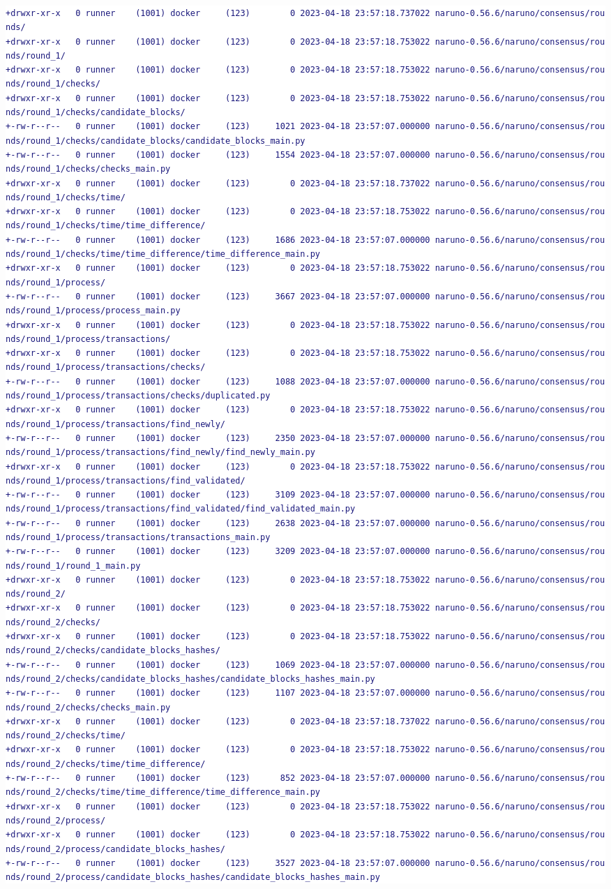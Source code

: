 ```diff
+drwxr-xr-x   0 runner    (1001) docker     (123)        0 2023-04-18 23:57:18.737022 naruno-0.56.6/naruno/consensus/rounds/
+drwxr-xr-x   0 runner    (1001) docker     (123)        0 2023-04-18 23:57:18.753022 naruno-0.56.6/naruno/consensus/rounds/round_1/
+drwxr-xr-x   0 runner    (1001) docker     (123)        0 2023-04-18 23:57:18.753022 naruno-0.56.6/naruno/consensus/rounds/round_1/checks/
+drwxr-xr-x   0 runner    (1001) docker     (123)        0 2023-04-18 23:57:18.753022 naruno-0.56.6/naruno/consensus/rounds/round_1/checks/candidate_blocks/
+-rw-r--r--   0 runner    (1001) docker     (123)     1021 2023-04-18 23:57:07.000000 naruno-0.56.6/naruno/consensus/rounds/round_1/checks/candidate_blocks/candidate_blocks_main.py
+-rw-r--r--   0 runner    (1001) docker     (123)     1554 2023-04-18 23:57:07.000000 naruno-0.56.6/naruno/consensus/rounds/round_1/checks/checks_main.py
+drwxr-xr-x   0 runner    (1001) docker     (123)        0 2023-04-18 23:57:18.737022 naruno-0.56.6/naruno/consensus/rounds/round_1/checks/time/
+drwxr-xr-x   0 runner    (1001) docker     (123)        0 2023-04-18 23:57:18.753022 naruno-0.56.6/naruno/consensus/rounds/round_1/checks/time/time_difference/
+-rw-r--r--   0 runner    (1001) docker     (123)     1686 2023-04-18 23:57:07.000000 naruno-0.56.6/naruno/consensus/rounds/round_1/checks/time/time_difference/time_difference_main.py
+drwxr-xr-x   0 runner    (1001) docker     (123)        0 2023-04-18 23:57:18.753022 naruno-0.56.6/naruno/consensus/rounds/round_1/process/
+-rw-r--r--   0 runner    (1001) docker     (123)     3667 2023-04-18 23:57:07.000000 naruno-0.56.6/naruno/consensus/rounds/round_1/process/process_main.py
+drwxr-xr-x   0 runner    (1001) docker     (123)        0 2023-04-18 23:57:18.753022 naruno-0.56.6/naruno/consensus/rounds/round_1/process/transactions/
+drwxr-xr-x   0 runner    (1001) docker     (123)        0 2023-04-18 23:57:18.753022 naruno-0.56.6/naruno/consensus/rounds/round_1/process/transactions/checks/
+-rw-r--r--   0 runner    (1001) docker     (123)     1088 2023-04-18 23:57:07.000000 naruno-0.56.6/naruno/consensus/rounds/round_1/process/transactions/checks/duplicated.py
+drwxr-xr-x   0 runner    (1001) docker     (123)        0 2023-04-18 23:57:18.753022 naruno-0.56.6/naruno/consensus/rounds/round_1/process/transactions/find_newly/
+-rw-r--r--   0 runner    (1001) docker     (123)     2350 2023-04-18 23:57:07.000000 naruno-0.56.6/naruno/consensus/rounds/round_1/process/transactions/find_newly/find_newly_main.py
+drwxr-xr-x   0 runner    (1001) docker     (123)        0 2023-04-18 23:57:18.753022 naruno-0.56.6/naruno/consensus/rounds/round_1/process/transactions/find_validated/
+-rw-r--r--   0 runner    (1001) docker     (123)     3109 2023-04-18 23:57:07.000000 naruno-0.56.6/naruno/consensus/rounds/round_1/process/transactions/find_validated/find_validated_main.py
+-rw-r--r--   0 runner    (1001) docker     (123)     2638 2023-04-18 23:57:07.000000 naruno-0.56.6/naruno/consensus/rounds/round_1/process/transactions/transactions_main.py
+-rw-r--r--   0 runner    (1001) docker     (123)     3209 2023-04-18 23:57:07.000000 naruno-0.56.6/naruno/consensus/rounds/round_1/round_1_main.py
+drwxr-xr-x   0 runner    (1001) docker     (123)        0 2023-04-18 23:57:18.753022 naruno-0.56.6/naruno/consensus/rounds/round_2/
+drwxr-xr-x   0 runner    (1001) docker     (123)        0 2023-04-18 23:57:18.753022 naruno-0.56.6/naruno/consensus/rounds/round_2/checks/
+drwxr-xr-x   0 runner    (1001) docker     (123)        0 2023-04-18 23:57:18.753022 naruno-0.56.6/naruno/consensus/rounds/round_2/checks/candidate_blocks_hashes/
+-rw-r--r--   0 runner    (1001) docker     (123)     1069 2023-04-18 23:57:07.000000 naruno-0.56.6/naruno/consensus/rounds/round_2/checks/candidate_blocks_hashes/candidate_blocks_hashes_main.py
+-rw-r--r--   0 runner    (1001) docker     (123)     1107 2023-04-18 23:57:07.000000 naruno-0.56.6/naruno/consensus/rounds/round_2/checks/checks_main.py
+drwxr-xr-x   0 runner    (1001) docker     (123)        0 2023-04-18 23:57:18.737022 naruno-0.56.6/naruno/consensus/rounds/round_2/checks/time/
+drwxr-xr-x   0 runner    (1001) docker     (123)        0 2023-04-18 23:57:18.753022 naruno-0.56.6/naruno/consensus/rounds/round_2/checks/time/time_difference/
+-rw-r--r--   0 runner    (1001) docker     (123)      852 2023-04-18 23:57:07.000000 naruno-0.56.6/naruno/consensus/rounds/round_2/checks/time/time_difference/time_difference_main.py
+drwxr-xr-x   0 runner    (1001) docker     (123)        0 2023-04-18 23:57:18.753022 naruno-0.56.6/naruno/consensus/rounds/round_2/process/
+drwxr-xr-x   0 runner    (1001) docker     (123)        0 2023-04-18 23:57:18.753022 naruno-0.56.6/naruno/consensus/rounds/round_2/process/candidate_blocks_hashes/
+-rw-r--r--   0 runner    (1001) docker     (123)     3527 2023-04-18 23:57:07.000000 naruno-0.56.6/naruno/consensus/rounds/round_2/process/candidate_blocks_hashes/candidate_blocks_hashes_main.py
```